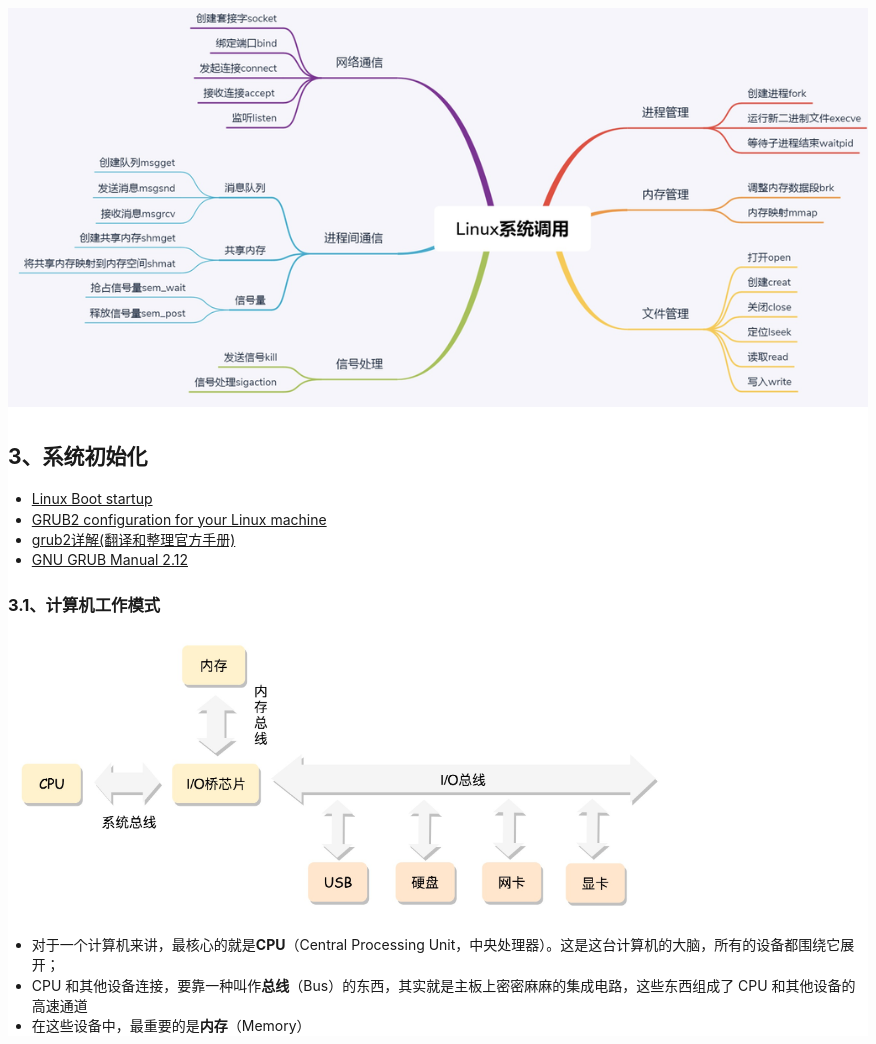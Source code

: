 ![](image/Linux系统调用.png)

## 3、系统初始化

- [Linux Boot startup](https://opensource.com/article/17/2/linux-boot-and-startup)
- [GRUB2 configuration for your Linux machine](https://opensource.com/article/17/3/introduction-grub2-configuration-linux)
- [grub2详解(翻译和整理官方手册)](https://www.cnblogs.com/f-ck-need-u/p/7094693.html)
- [GNU GRUB Manual 2.12](https://www.gnu.org/software/grub/manual/grub/html_node/index.html)

### 3.1、计算机工作模式

![](image/硬件与计算机逻辑图.png)

- 对于一个计算机来讲，最核心的就是**CPU**（Central Processing Unit，中央处理器）。这是这台计算机的大脑，所有的设备都围绕它展开；
- CPU 和其他设备连接，要靠一种叫作**总线**（Bus）的东西，其实就是主板上密密麻麻的集成电路，这些东西组成了 CPU 和其他设备的高速通道
- 在这些设备中，最重要的是**内存**（Memory）
